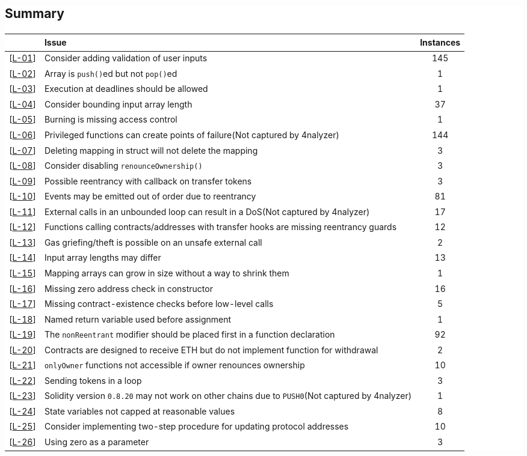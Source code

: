 ## Summary

| |Issue|Instances| 
|-|:-|:-:|
| [[L-01](#l-01)] | Consider adding validation of user inputs | 145| 
| [[L-02](#l-02)] | Array is `push()`ed but not `pop()`ed | 1| 
| [[L-03](#l-03)] | Execution at deadlines should be allowed | 1|
| [[L-04](#l-04)] | Consider bounding input array length | 37|
| [[L-05](#l-05)] | Burning is missing access control | 1| 
| [[L-06](#l-06)] | Privileged functions can create points of failure(Not captured by 4nalyzer) | 144| 
| [[L-07](#l-07)] | Deleting mapping in struct will not delete the mapping | 3|
| [[L-08](#l-08)] | Consider disabling `renounceOwnership()` | 3| 
| [[L-09](#l-09)] | Possible reentrancy with callback on transfer tokens | 3| 
| [[L-10](#l-10)] | Events may be emitted out of order due to reentrancy | 81| 
| [[L-11](#l-11)] | External calls in an unbounded loop can result in a DoS(Not captured by 4nalyzer) | 17| 
| [[L-12](#l-12)] | Functions calling contracts/addresses with transfer hooks are missing reentrancy guards | 12| 
| [[L-13](#l-13)] | Gas griefing/theft is possible on an unsafe external call | 2| 
| [[L-14](#l-14)] | Input array lengths may differ | 13| 
| [[L-15](#l-15)] | Mapping arrays can grow in size without a way to shrink them | 1|
| [[L-16](#l-16)] | Missing zero address check in constructor | 16|
| [[L-17](#l-17)] | Missing contract-existence checks before low-level calls | 5|
| [[L-18](#l-18)] | Named return variable used before assignment | 1|
| [[L-19](#l-19)] | The `nonReentrant` modifier should be placed first in a function declaration | 92|
| [[L-20](#l-20)] | Contracts are designed to receive ETH but do not implement function for withdrawal | 2|
| [[L-21](#l-21)] | `onlyOwner` functions not accessible if owner renounces ownership | 10|
| [[L-22](#l-22)] | Sending tokens in a loop | 3|
| [[L-23](#l-23)] | Solidity version `0.8.20` may not work on other chains due to `PUSH0`(Not captured by 4nalyzer) | 1|
| [[L-24](#l-24)] | State variables not capped at reasonable values | 8|
| [[L-25](#l-25)] | Consider implementing two-step procedure for updating protocol addresses | 10|
| [[L-26](#l-26)] | Using zero as a parameter | 3|
